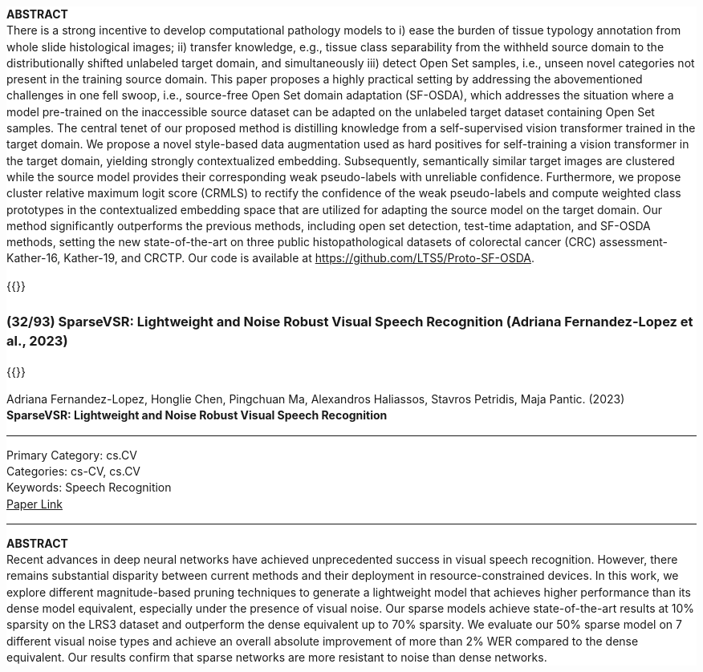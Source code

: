 

**ABSTRACT**  
There is a strong incentive to develop computational pathology models to i) ease the burden of tissue typology annotation from whole slide histological images; ii) transfer knowledge, e.g., tissue class separability from the withheld source domain to the distributionally shifted unlabeled target domain, and simultaneously iii) detect Open Set samples, i.e., unseen novel categories not present in the training source domain. This paper proposes a highly practical setting by addressing the abovementioned challenges in one fell swoop, i.e., source-free Open Set domain adaptation (SF-OSDA), which addresses the situation where a model pre-trained on the inaccessible source dataset can be adapted on the unlabeled target dataset containing Open Set samples. The central tenet of our proposed method is distilling knowledge from a self-supervised vision transformer trained in the target domain. We propose a novel style-based data augmentation used as hard positives for self-training a vision transformer in the target domain, yielding strongly contextualized embedding. Subsequently, semantically similar target images are clustered while the source model provides their corresponding weak pseudo-labels with unreliable confidence. Furthermore, we propose cluster relative maximum logit score (CRMLS) to rectify the confidence of the weak pseudo-labels and compute weighted class prototypes in the contextualized embedding space that are utilized for adapting the source model on the target domain. Our method significantly outperforms the previous methods, including open set detection, test-time adaptation, and SF-OSDA methods, setting the new state-of-the-art on three public histopathological datasets of colorectal cancer (CRC) assessment- Kather-16, Kather-19, and CRCTP. Our code is available at https://github.com/LTS5/Proto-SF-OSDA.

{{</citation>}}


### (32/93) SparseVSR: Lightweight and Noise Robust Visual Speech Recognition (Adriana Fernandez-Lopez et al., 2023)

{{<citation>}}

Adriana Fernandez-Lopez, Honglie Chen, Pingchuan Ma, Alexandros Haliassos, Stavros Petridis, Maja Pantic. (2023)  
**SparseVSR: Lightweight and Noise Robust Visual Speech Recognition**  

---
Primary Category: cs.CV  
Categories: cs-CV, cs.CV  
Keywords: Speech Recognition  
[Paper Link](http://arxiv.org/abs/2307.04552v1)  

---


**ABSTRACT**  
Recent advances in deep neural networks have achieved unprecedented success in visual speech recognition. However, there remains substantial disparity between current methods and their deployment in resource-constrained devices. In this work, we explore different magnitude-based pruning techniques to generate a lightweight model that achieves higher performance than its dense model equivalent, especially under the presence of visual noise. Our sparse models achieve state-of-the-art results at 10% sparsity on the LRS3 dataset and outperform the dense equivalent up to 70% sparsity. We evaluate our 50% sparse model on 7 different visual noise types and achieve an overall absolute improvement of more than 2% WER compared to the dense equivalent. Our results confirm that sparse networks are more resistant to noise than dense networks.
